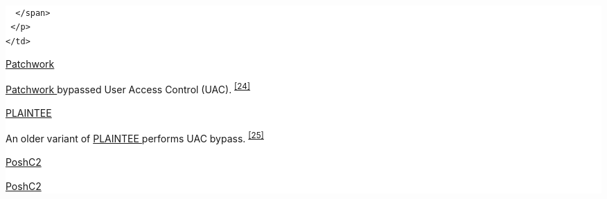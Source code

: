       </span>
     </p>
    </td>
   </tr>
   <tr>
    <td>
     <a href="https://attack.mitre.org/groups/G0040">
      Patchwork
     </a>
    </td>
    <td>
     <p>
      <a href="https://attack.mitre.org/groups/G0040">
       Patchwork
      </a>
      bypassed User Access Control (UAC).
      <span class="scite-citeref-number" data-reference="Cymmetria Patchwork" id="scite-ref-24-a" onclick="scrollToRef('scite-24')">
       <sup>
        <a aria-describedby="qtip-23" data-hasqtip="23" href="https://s3-us-west-2.amazonaws.com/cymmetria-blog/public/Unveiling_Patchwork.pdf" target="_blank">
         [24]
        </a>
       </sup>
      </span>
     </p>
    </td>
   </tr>
   <tr>
    <td>
     <a href="https://attack.mitre.org/software/S0254">
      PLAINTEE
     </a>
    </td>
    <td>
     <p>
      An older variant of
      <a href="https://attack.mitre.org/software/S0254">
       PLAINTEE
      </a>
      performs UAC bypass.
      <span class="scite-citeref-number" data-reference="Rancor Unit42 June 2018" id="scite-ref-25-a" onclick="scrollToRef('scite-25')">
       <sup>
        <a aria-describedby="qtip-24" data-hasqtip="24" href="https://researchcenter.paloaltonetworks.com/2018/06/unit42-rancor-targeted-attacks-south-east-asia-using-plaintee-ddkong-malware-families/" target="_blank">
         [25]
        </a>
       </sup>
      </span>
     </p>
    </td>
   </tr>
   <tr>
    <td>
     <a href="https://attack.mitre.org/software/S0378">
      PoshC2
     </a>
    </td>
    <td>
     <p>
      <a href="https://attack.mitre.org/software/S0378">
       PoshC2